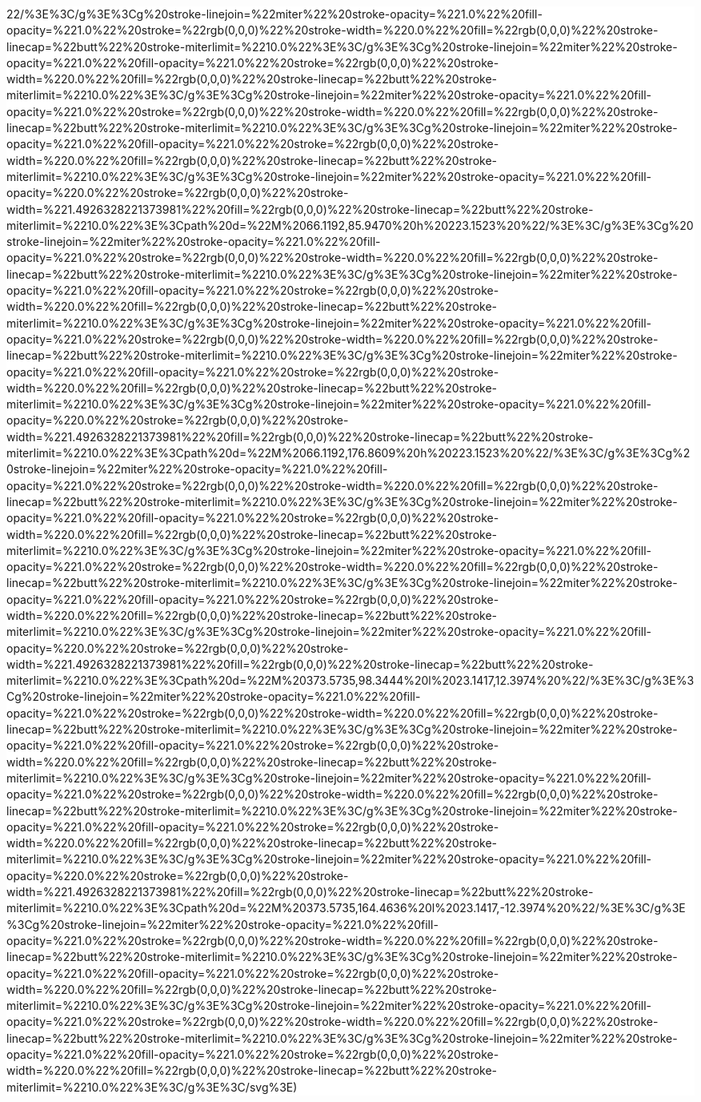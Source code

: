22/%3E%3C/g%3E%3Cg%20stroke-linejoin=%22miter%22%20stroke-opacity=%221.0%22%20fill-opacity=%221.0%22%20stroke=%22rgb(0,0,0)%22%20stroke-width=%220.0%22%20fill=%22rgb(0,0,0)%22%20stroke-linecap=%22butt%22%20stroke-miterlimit=%2210.0%22%3E%3C/g%3E%3Cg%20stroke-linejoin=%22miter%22%20stroke-opacity=%221.0%22%20fill-opacity=%221.0%22%20stroke=%22rgb(0,0,0)%22%20stroke-width=%220.0%22%20fill=%22rgb(0,0,0)%22%20stroke-linecap=%22butt%22%20stroke-miterlimit=%2210.0%22%3E%3C/g%3E%3Cg%20stroke-linejoin=%22miter%22%20stroke-opacity=%221.0%22%20fill-opacity=%221.0%22%20stroke=%22rgb(0,0,0)%22%20stroke-width=%220.0%22%20fill=%22rgb(0,0,0)%22%20stroke-linecap=%22butt%22%20stroke-miterlimit=%2210.0%22%3E%3C/g%3E%3Cg%20stroke-linejoin=%22miter%22%20stroke-opacity=%221.0%22%20fill-opacity=%221.0%22%20stroke=%22rgb(0,0,0)%22%20stroke-width=%220.0%22%20fill=%22rgb(0,0,0)%22%20stroke-linecap=%22butt%22%20stroke-miterlimit=%2210.0%22%3E%3C/g%3E%3Cg%20stroke-linejoin=%22miter%22%20stroke-opacity=%221.0%22%20fill-opacity=%220.0%22%20stroke=%22rgb(0,0,0)%22%20stroke-width=%221.4926328221373981%22%20fill=%22rgb(0,0,0)%22%20stroke-linecap=%22butt%22%20stroke-miterlimit=%2210.0%22%3E%3Cpath%20d=%22M%2066.1192,85.9470%20h%20223.1523%20%22/%3E%3C/g%3E%3Cg%20stroke-linejoin=%22miter%22%20stroke-opacity=%221.0%22%20fill-opacity=%221.0%22%20stroke=%22rgb(0,0,0)%22%20stroke-width=%220.0%22%20fill=%22rgb(0,0,0)%22%20stroke-linecap=%22butt%22%20stroke-miterlimit=%2210.0%22%3E%3C/g%3E%3Cg%20stroke-linejoin=%22miter%22%20stroke-opacity=%221.0%22%20fill-opacity=%221.0%22%20stroke=%22rgb(0,0,0)%22%20stroke-width=%220.0%22%20fill=%22rgb(0,0,0)%22%20stroke-linecap=%22butt%22%20stroke-miterlimit=%2210.0%22%3E%3C/g%3E%3Cg%20stroke-linejoin=%22miter%22%20stroke-opacity=%221.0%22%20fill-opacity=%221.0%22%20stroke=%22rgb(0,0,0)%22%20stroke-width=%220.0%22%20fill=%22rgb(0,0,0)%22%20stroke-linecap=%22butt%22%20stroke-miterlimit=%2210.0%22%3E%3C/g%3E%3Cg%20stroke-linejoin=%22miter%22%20stroke-opacity=%221.0%22%20fill-opacity=%221.0%22%20stroke=%22rgb(0,0,0)%22%20stroke-width=%220.0%22%20fill=%22rgb(0,0,0)%22%20stroke-linecap=%22butt%22%20stroke-miterlimit=%2210.0%22%3E%3C/g%3E%3Cg%20stroke-linejoin=%22miter%22%20stroke-opacity=%221.0%22%20fill-opacity=%220.0%22%20stroke=%22rgb(0,0,0)%22%20stroke-width=%221.4926328221373981%22%20fill=%22rgb(0,0,0)%22%20stroke-linecap=%22butt%22%20stroke-miterlimit=%2210.0%22%3E%3Cpath%20d=%22M%2066.1192,176.8609%20h%20223.1523%20%22/%3E%3C/g%3E%3Cg%20stroke-linejoin=%22miter%22%20stroke-opacity=%221.0%22%20fill-opacity=%221.0%22%20stroke=%22rgb(0,0,0)%22%20stroke-width=%220.0%22%20fill=%22rgb(0,0,0)%22%20stroke-linecap=%22butt%22%20stroke-miterlimit=%2210.0%22%3E%3C/g%3E%3Cg%20stroke-linejoin=%22miter%22%20stroke-opacity=%221.0%22%20fill-opacity=%221.0%22%20stroke=%22rgb(0,0,0)%22%20stroke-width=%220.0%22%20fill=%22rgb(0,0,0)%22%20stroke-linecap=%22butt%22%20stroke-miterlimit=%2210.0%22%3E%3C/g%3E%3Cg%20stroke-linejoin=%22miter%22%20stroke-opacity=%221.0%22%20fill-opacity=%221.0%22%20stroke=%22rgb(0,0,0)%22%20stroke-width=%220.0%22%20fill=%22rgb(0,0,0)%22%20stroke-linecap=%22butt%22%20stroke-miterlimit=%2210.0%22%3E%3C/g%3E%3Cg%20stroke-linejoin=%22miter%22%20stroke-opacity=%221.0%22%20fill-opacity=%221.0%22%20stroke=%22rgb(0,0,0)%22%20stroke-width=%220.0%22%20fill=%22rgb(0,0,0)%22%20stroke-linecap=%22butt%22%20stroke-miterlimit=%2210.0%22%3E%3C/g%3E%3Cg%20stroke-linejoin=%22miter%22%20stroke-opacity=%221.0%22%20fill-opacity=%220.0%22%20stroke=%22rgb(0,0,0)%22%20stroke-width=%221.4926328221373981%22%20fill=%22rgb(0,0,0)%22%20stroke-linecap=%22butt%22%20stroke-miterlimit=%2210.0%22%3E%3Cpath%20d=%22M%20373.5735,98.3444%20l%2023.1417,12.3974%20%22/%3E%3C/g%3E%3Cg%20stroke-linejoin=%22miter%22%20stroke-opacity=%221.0%22%20fill-opacity=%221.0%22%20stroke=%22rgb(0,0,0)%22%20stroke-width=%220.0%22%20fill=%22rgb(0,0,0)%22%20stroke-linecap=%22butt%22%20stroke-miterlimit=%2210.0%22%3E%3C/g%3E%3Cg%20stroke-linejoin=%22miter%22%20stroke-opacity=%221.0%22%20fill-opacity=%221.0%22%20stroke=%22rgb(0,0,0)%22%20stroke-width=%220.0%22%20fill=%22rgb(0,0,0)%22%20stroke-linecap=%22butt%22%20stroke-miterlimit=%2210.0%22%3E%3C/g%3E%3Cg%20stroke-linejoin=%22miter%22%20stroke-opacity=%221.0%22%20fill-opacity=%221.0%22%20stroke=%22rgb(0,0,0)%22%20stroke-width=%220.0%22%20fill=%22rgb(0,0,0)%22%20stroke-linecap=%22butt%22%20stroke-miterlimit=%2210.0%22%3E%3C/g%3E%3Cg%20stroke-linejoin=%22miter%22%20stroke-opacity=%221.0%22%20fill-opacity=%221.0%22%20stroke=%22rgb(0,0,0)%22%20stroke-width=%220.0%22%20fill=%22rgb(0,0,0)%22%20stroke-linecap=%22butt%22%20stroke-miterlimit=%2210.0%22%3E%3C/g%3E%3Cg%20stroke-linejoin=%22miter%22%20stroke-opacity=%221.0%22%20fill-opacity=%220.0%22%20stroke=%22rgb(0,0,0)%22%20stroke-width=%221.4926328221373981%22%20fill=%22rgb(0,0,0)%22%20stroke-linecap=%22butt%22%20stroke-miterlimit=%2210.0%22%3E%3Cpath%20d=%22M%20373.5735,164.4636%20l%2023.1417,-12.3974%20%22/%3E%3C/g%3E%3Cg%20stroke-linejoin=%22miter%22%20stroke-opacity=%221.0%22%20fill-opacity=%221.0%22%20stroke=%22rgb(0,0,0)%22%20stroke-width=%220.0%22%20fill=%22rgb(0,0,0)%22%20stroke-linecap=%22butt%22%20stroke-miterlimit=%2210.0%22%3E%3C/g%3E%3Cg%20stroke-linejoin=%22miter%22%20stroke-opacity=%221.0%22%20fill-opacity=%221.0%22%20stroke=%22rgb(0,0,0)%22%20stroke-width=%220.0%22%20fill=%22rgb(0,0,0)%22%20stroke-linecap=%22butt%22%20stroke-miterlimit=%2210.0%22%3E%3C/g%3E%3Cg%20stroke-linejoin=%22miter%22%20stroke-opacity=%221.0%22%20fill-opacity=%221.0%22%20stroke=%22rgb(0,0,0)%22%20stroke-width=%220.0%22%20fill=%22rgb(0,0,0)%22%20stroke-linecap=%22butt%22%20stroke-miterlimit=%2210.0%22%3E%3C/g%3E%3Cg%20stroke-linejoin=%22miter%22%20stroke-opacity=%221.0%22%20fill-opacity=%221.0%22%20stroke=%22rgb(0,0,0)%22%20stroke-width=%220.0%22%20fill=%22rgb(0,0,0)%22%20stroke-linecap=%22butt%22%20stroke-miterlimit=%2210.0%22%3E%3C/g%3E%3C/svg%3E)
